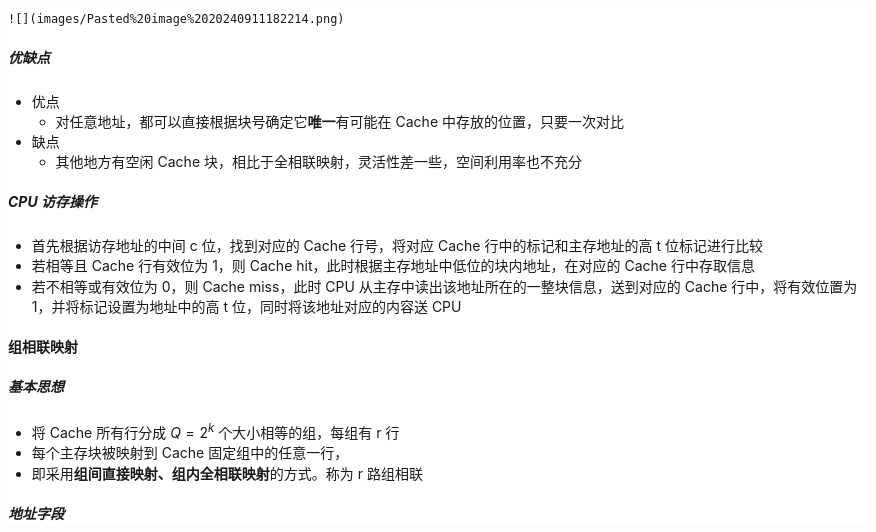     ![](images/Pasted%20image%2020240911182214.png)

##### 优缺点

- 优点
  - 对任意地址，都可以直接根据块号确定它**唯一**有可能在 Cache 中存放的位置，只要一次对比
- 缺点
  - 其他地方有空闲 Cache 块，相比于全相联映射，灵活性差一些，空间利用率也不充分

##### CPU 访存操作

- 首先根据访存地址的中间 c 位，找到对应的 Cache 行号，将对应 Cache 行中的标记和主存地址的高 t 位标记进行比较
- 若相等且 Cache 行有效位为 1，则 Cache hit，此时根据主存地址中低位的块内地址，在对应的 Cache 行中存取信息
- 若不相等或有效位为 0，则 Cache miss，此时 CPU 从主存中读出该地址所在的一整块信息，送到对应的 Cache 行中，将有效位置为 1，并将标记设置为地址中的高 t 位，同时将该地址对应的内容送 CPU

#### 组相联映射

##### 基本思想

- 将 Cache 所有行分成 $Q=2^k$ 个大小相等的组，每组有 r 行
- 每个主存块被映射到 Cache 固定组中的任意一行，
- 即采用**组间直接映射、组内全相联映射**的方式。称为 r 路组相联

##### 地址字段

